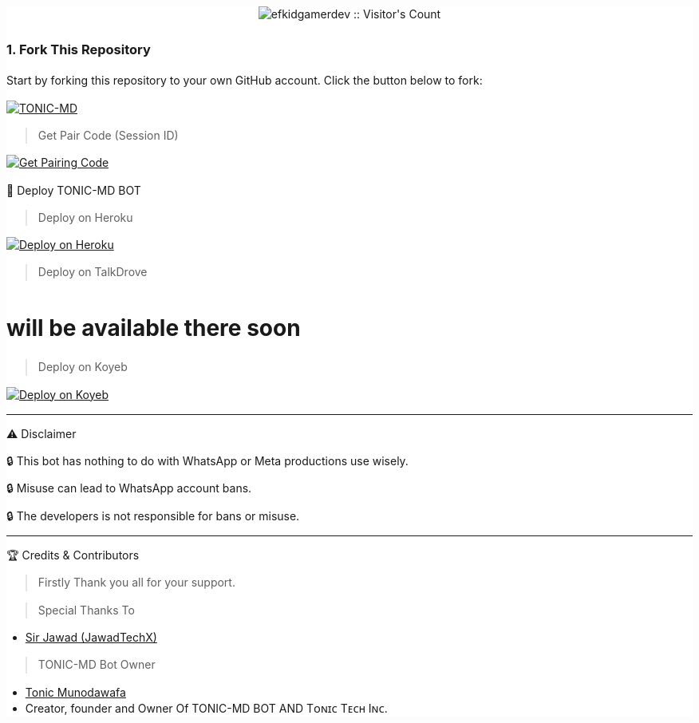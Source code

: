 <p align="center"><img src="https://profile-counter.glitch.me/{TONIC-MD}/count.svg" alt="efkidgamerdev :: Visitor's Count" /></p>



### 1. Fork This Repository

Start by forking this repository to your own GitHub account. Click the button below to fork:

  <a href="https://github.com/tonicmeef/TONIC-MD/fork"><img title="TONIC-MD" src="https://img.shields.io/badge/FORK-TONIC MD-h?color=red&style=for-the-badge&logo=stackshare"></a>

> Get Pair Code (Session ID)

<p align="left">  
<a href='https://tonic-md-b8rb.onrender.com' target="_blank"><img alt='Get Pairing Code' src='https://img.shields.io/badge/Get%20Pairing%20Code-0000FF?style=for-the-badge&logo=codefactor&logoColor=white'/></a>  
</p>



🚀 Deploy TONIC-MD BOT

> Deploy on Heroku

<p align="left">  
<a href='https://dashboard.heroku.com/new?template=https://github.com/tonicmeef/TONIC-MD/tree/main' target="_blank"><img alt='Deploy on Heroku' src='https://img.shields.io/badge/Deploy%20on-Heroku-7B0DFF?style=for-the-badge&logo=heroku&logoColor=white'/></a>  
</p>

> Deploy on TalkDrove
# will be available there soon

> Deploy on Koyeb

<p align="left">  
<a href='https://app.koyeb.com/services/deploy?type=git&repository=tonicmeef/TONIC-MD&ports=3000' target="_blank"><img alt='Deploy on Koyeb' src='https://img.shields.io/badge/Deploy%20on-Koyeb-00AAFF?style=for-the-badge&logo=koyeb&logoColor=white'/></a>  
</p>


---

⚠️ Disclaimer

🔒 This bot has nothing to do with WhatsApp or Meta productions use wisely.

🔒 Misuse can lead to WhatsApp account bans.

🔒 The developers is not responsible for bans or misuse.

---

🏆 Credits & Contributors

> Firstly Thank  you all for your support.

> Special Thanks To
- [Sir Jawad (JawadTechX)](https://github.com/XdTechPro)


> TONIC-MD Bot Owner 
- [Tonic Munodawafa](https://github.com/tonicmeef)
- Creator, founder and Owner Of TONIC-MD BOT AND Tᴏɴɪᴄ Tᴇᴄʜ Iɴᴄ.
